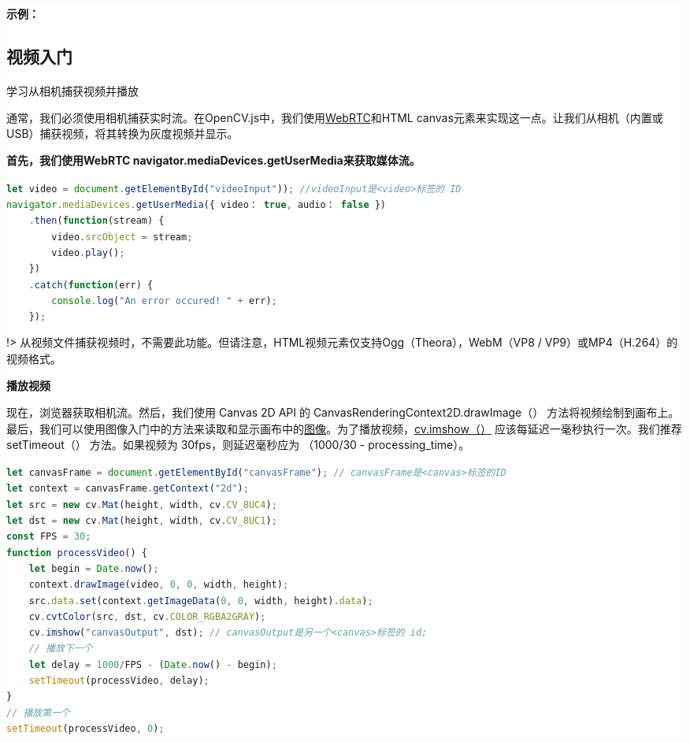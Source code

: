 **示例：**

<iframe height="600" style="width: 100%;" scrolling="no" title="Untitled" src="https://codepen.io/zhen-yuan/embed/RwEGyGW?default-tab=html%2Cresult" frameborder="no" loading="lazy" allowtransparency="true" allowfullscreen="true">
  See the Pen <a href="https://codepen.io/zhen-yuan/pen/RwEGyGW">
  Untitled</a> by zhen yuan (<a href="https://codepen.io/zhen-yuan">@zhen-yuan</a>)
  on <a href="https://codepen.io">CodePen</a>.
</iframe>

## 视频入门

学习从相机捕获视频并播放

通常，我们必须使用相机捕获实时流。在OpenCV.js中，我们使用[WebRTC](https://webrtc.org/)和HTML canvas元素来实现这一点。让我们从相机（内置或USB）捕获视频，将其转换为灰度视频并显示。

**首先，我们使用WebRTC navigator.mediaDevices.getUserMedia来获取媒体流。**

```js
let video = document.getElementById("videoInput")); //videoInput是<video>标签的 ID
navigator.mediaDevices.getUserMedia({ video： true, audio： false })
    .then(function(stream) {
        video.srcObject = stream;
        video.play();
    })
    .catch(function(err) {
        console.log("An error occured! " + err);
    });
```

!> 从视频文件捕获视频时，不需要此功能。但请注意，HTML视频元素仅支持Ogg（Theora），WebM（VP8 / VP9）或MP4（H.264）的视频格式。

**播放视频**

现在，浏览器获取相机流。然后，我们使用 Canvas 2D API 的 CanvasRenderingContext2D.drawImage（） 方法将视频绘制到画布上。最后，我们可以使用图像入门中的方法来读取和显示画布中的[图像](https://docs.opencv.org/3.3.1/df/d24/tutorial_js_image_display.html)。为了播放视频，[cv.imshow（）](https://docs.opencv.org/3.3.1/d7/dfc/group__highgui.html#ga453d42fe4cb60e5723281a89973ee563) 应该每延迟一毫秒执行一次。我们推荐 setTimeout（） 方法。如果视频为 30fps，则延迟毫秒应为 （1000/30 - processing_time）。

```js
let canvasFrame = document.getElementById("canvasFrame"); // canvasFrame是<canvas>标签的ID 
let context = canvasFrame.getContext("2d");
let src = new cv.Mat(height, width, cv.CV_8UC4);
let dst = new cv.Mat(height, width, cv.CV_8UC1);
const FPS = 30;
function processVideo() {
    let begin = Date.now();
    context.drawImage(video, 0, 0, width, height);
    src.data.set(context.getImageData(0, 0, width, height).data);
    cv.cvtColor(src, dst, cv.COLOR_RGBA2GRAY);
    cv.imshow("canvasOutput", dst); // canvasOutput是另一个<canvas>标签的 id;
    // 播放下一个
    let delay = 1000/FPS - (Date.now() - begin);
    setTimeout(processVideo, delay);
}
// 播放第一个
setTimeout(processVideo, 0);
```
